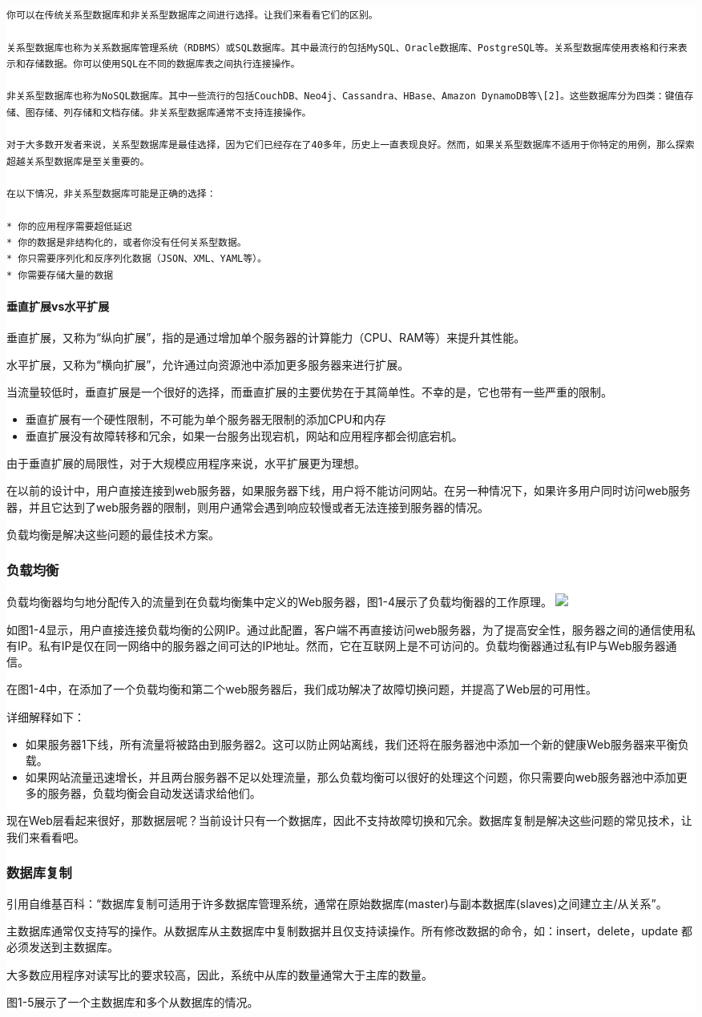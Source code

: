     你可以在传统关系型数据库和非关系型数据库之间进行选择。让我们来看看它们的区别。

    关系型数据库也称为关系数据库管理系统（RDBMS）或SQL数据库。其中最流行的包括MySQL、Oracle数据库、PostgreSQL等。关系型数据库使用表格和行来表示和存储数据。你可以使用SQL在不同的数据库表之间执行连接操作。

    非关系型数据库也称为NoSQL数据库。其中一些流行的包括CouchDB、Neo4j、Cassandra、HBase、Amazon DynamoDB等\[2]。这些数据库分为四类：键值存储、图存储、列存储和文档存储。非关系型数据库通常不支持连接操作。

    对于大多数开发者来说，关系型数据库是最佳选择，因为它们已经存在了40多年，历史上一直表现良好。然而，如果关系型数据库不适用于你特定的用例，那么探索超越关系型数据库是至关重要的。

    在以下情况，非关系型数据库可能是正确的选择：

    * 你的应用程序需要超低延迟
    * 你的数据是非结构化的，或者你没有任何关系型数据。
    * 你只需要序列化和反序列化数据（JSON、XML、YAML等）。
    * 你需要存储大量的数据

#### 垂直扩展vs水平扩展

垂直扩展，又称为“纵向扩展”，指的是通过增加单个服务器的计算能力（CPU、RAM等）来提升其性能。

水平扩展，又称为“横向扩展”，允许通过向资源池中添加更多服务器来进行扩展。

当流量较低时，垂直扩展是一个很好的选择，而垂直扩展的主要优势在于其简单性。不幸的是，它也带有一些严重的限制。

* 垂直扩展有一个硬性限制，不可能为单个服务器无限制的添加CPU和内存
* 垂直扩展没有故障转移和冗余，如果一台服务出现宕机，网站和应用程序都会彻底宕机。

由于垂直扩展的局限性，对于大规模应用程序来说，水平扩展更为理想。

在以前的设计中，用户直接连接到web服务器，如果服务器下线，用户将不能访问网站。在另一种情况下，如果许多用户同时访问web服务器，并且它达到了web服务器的限制，则用户通常会遇到响应较慢或者无法连接到服务器的情况。

负载均衡是解决这些问题的最佳技术方案。

### 负载均衡

负载均衡器均匀地分配传入的流量到在负载均衡集中定义的Web服务器，图1-4展示了负载均衡器的工作原理。 ![](../images/chapter1/figure4.jpg)

如图1-4显示，用户直接连接负载均衡的公网IP。通过此配置，客户端不再直接访问web服务器，为了提高安全性，服务器之间的通信使用私有IP。私有IP是仅在同一网络中的服务器之间可达的IP地址。然而，它在互联网上是不可访问的。负载均衡器通过私有IP与Web服务器通信。

在图1-4中，在添加了一个负载均衡和第二个web服务器后，我们成功解决了故障切换问题，并提高了Web层的可用性。

详细解释如下：

* 如果服务器1下线，所有流量将被路由到服务器2。这可以防止网站离线，我们还将在服务器池中添加一个新的健康Web服务器来平衡负载。
* 如果网站流量迅速增长，并且两台服务器不足以处理流量，那么负载均衡可以很好的处理这个问题，你只需要向web服务器池中添加更多的服务器，负载均衡会自动发送请求给他们。

现在Web层看起来很好，那数据层呢？当前设计只有一个数据库，因此不支持故障切换和冗余。数据库复制是解决这些问题的常见技术，让我们来看看吧。

### 数据库复制

引用自维基百科：“数据库复制可适用于许多数据库管理系统，通常在原始数据库(master)与副本数据库(slaves)之间建立主/从关系”。

主数据库通常仅支持写的操作。从数据库从主数据库中复制数据并且仅支持读操作。所有修改数据的命令，如：insert，delete，update 都必须发送到主数据库。

大多数应用程序对读写比的要求较高，因此，系统中从库的数量通常大于主库的数量。

图1-5展示了一个主数据库和多个从数据库的情况。
